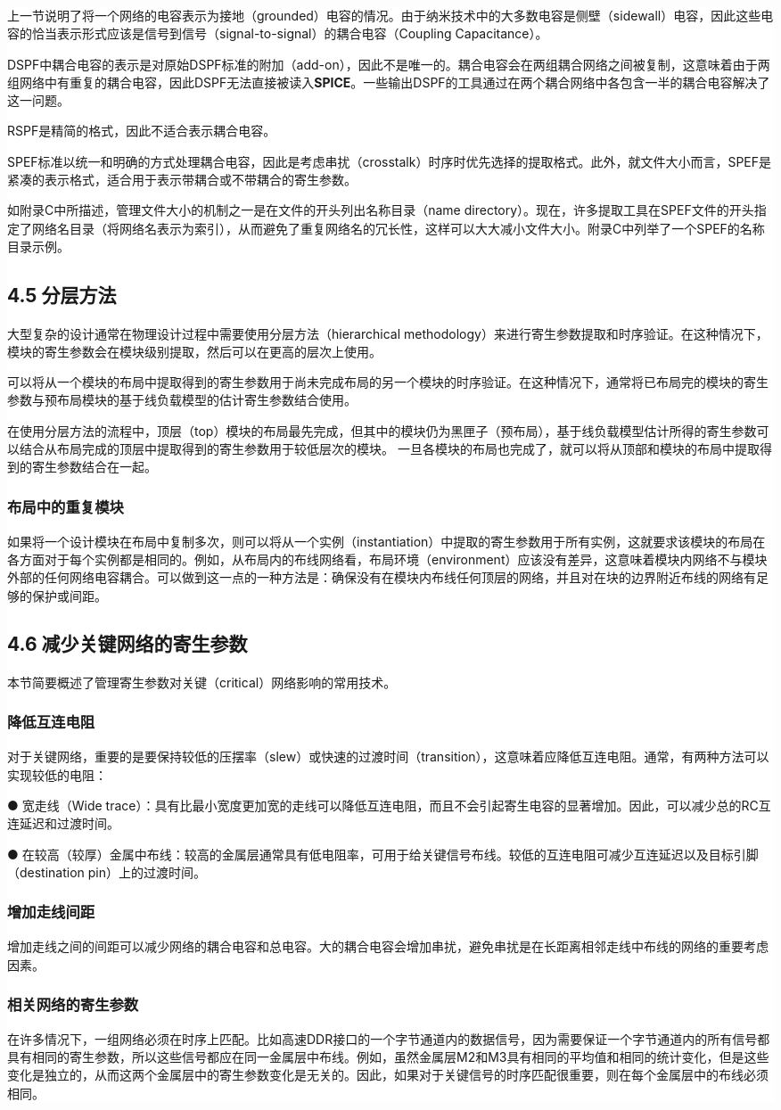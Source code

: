 上一节说明了将一个网络的电容表示为接地（grounded）电容的情况。由于纳米技术中的大多数电容是侧壁（sidewall）电容，因此这些电容的恰当表示形式应该是信号到信号（signal-to-signal）的耦合电容（Coupling Capacitance）。

DSPF中耦合电容的表示是对原始DSPF标准的附加（add-on），因此不是唯一的。耦合电容会在两组耦合网络之间被复制，这意味着由于两组网络中有重复的耦合电容，因此DSPF无法直接被读入**SPICE**。一些输出DSPF的工具通过在两个耦合网络中各包含一半的耦合电容解决了这一问题。

RSPF是精简的格式，因此不适合表示耦合电容。

SPEF标准以统一和明确的方式处理耦合电容，因此是考虑串扰（crosstalk）时序时优先选择的提取格式。此外，就文件大小而言，SPEF是紧凑的表示格式，适合用于表示带耦合或不带耦合的寄生参数。

如附录C中所描述，管理文件大小的机制之一是在文件的开头列出名称目录（name directory）。现在，许多提取工具在SPEF文件的开头指定了网络名目录（将网络名表示为索引），从而避免了重复网络名的冗长性，这样可以大大减小文件大小。附录C中列举了一个SPEF的名称目录示例。

## 4.5 分层方法

大型复杂的设计通常在物理设计过程中需要使用分层方法（hierarchical methodology）来进行寄生参数提取和时序验证。在这种情况下，模块的寄生参数会在模块级别提取，然后可以在更高的层次上使用。

可以将从一个模块的布局中提取得到的寄生参数用于尚未完成布局的另一个模块的时序验证。在这种情况下，通常将已布局完的模块的寄生参数与预布局模块的基于线负载模型的估计寄生参数结合使用。

在使用分层方法的流程中，顶层（top）模块的布局最先完成，但其中的模块仍为黑匣子（预布局），基于线负载模型估计所得的寄生参数可以结合从布局完成的顶层中提取得到的寄生参数用于较低层次的模块。 一旦各模块的布局也完成了，就可以将从顶部和模块的布局中提取得到的寄生参数结合在一起。

### 布局中的重复模块

如果将一个设计模块在布局中复制多次，则可以将从一个实例（instantiation）中提取的寄生参数用于所有实例，这就要求该模块的布局在各方面对于每个实例都是相同的。例如，从布局内的布线网络看，布局环境（environment）应该没有差异，这意味着模块内网络不与模块外部的任何网络电容耦合。可以做到这一点的一种方法是：确保没有在模块内布线任何顶层的网络，并且对在块的边界附近布线的网络有足够的保护或间距。

## 4.6 减少关键网络的寄生参数

本节简要概述了管理寄生参数对关键（critical）网络影响的常用技术。

### 降低互连电阻

对于关键网络，重要的是要保持较低的压摆率（slew）或快速的过渡时间（transition），这意味着应降低互连电阻。通常，有两种方法可以实现较低的电阻：

● 宽走线（Wide trace）：具有比最小宽度更加宽的走线可以降低互连电阻，而且不会引起寄生电容的显著增加。因此，可以减少总的RC互连延迟和过渡时间。

● 在较高（较厚）金属中布线：较高的金属层通常具有低电阻率，可用于给关键信号布线。较低的互连电阻可减少互连延迟以及目标引脚（destination pin）上的过渡时间。

### 增加走线间距

增加走线之间的间距可以减少网络的耦合电容和总电容。大的耦合电容会增加串扰，避免串扰是在长距离相邻走线中布线的网络的重要考虑因素。

### 相关网络的寄生参数

在许多情况下，一组网络必须在时序上匹配。比如高速DDR接口的一个字节通道内的数据信号，因为需要保证一个字节通道内的所有信号都具有相同的寄生参数，所以这些信号都应在同一金属层中布线。例如，虽然金属层M2和M3具有相同的平均值和相同的统计变化，但是这些变化是独立的，从而这两个金属层中的寄生参数变化是无关的。因此，如果对于关键信号的时序匹配很重要，则在每个金属层中的布线必须相同。

